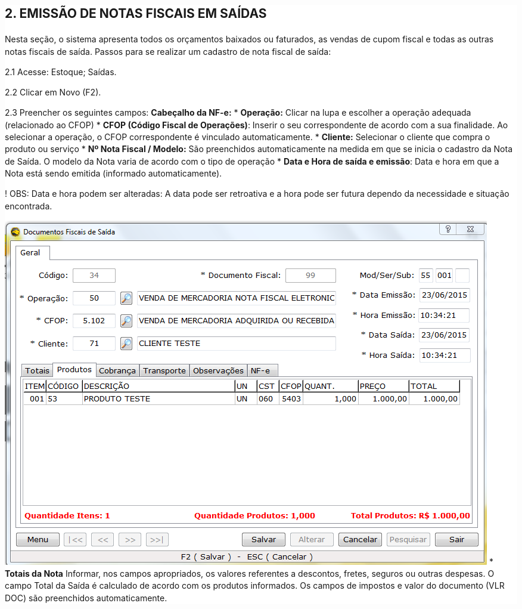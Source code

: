 ## 2.	EMISSÃO DE NOTAS FISCAIS EM SAÍDAS
Nesta seção, o sistema apresenta todos os orçamentos baixados ou faturados, as vendas de cupom fiscal e todas as outras notas fiscais de saída. Passos para se realizar um cadastro de nota fiscal de saída:

2.1 Acesse: Estoque; Saídas.

2.2 Clicar em Novo (F2).

2.3 Preencher os seguintes campos:
**Cabeçalho da NF-e:**
		* **Operação:** Clicar na lupa e escolher a operação adequada (relacionado ao CFOP)
		* **CFOP (Código Fiscal de Operações)**: Inserir o seu correspondente de acordo com a sua 				finalidade. Ao selecionar a operação, o CFOP correspondente é vinculado automaticamente.
		* **Cliente:** Selecionar o cliente que compra o produto ou serviço
		* **Nº Nota Fiscal / Modelo:** São preenchidos automaticamente na medida em que se inicia o 			cadastro da Nota de 	Saída. O modelo da Nota varia de acordo com o tipo de operação
		* **Data e Hora de saída e emissão**: Data e hora  em que a Nota está sendo emitida 					(informado automaticamente).

! OBS: Data e hora podem ser alteradas: A data pode ser retroativa e a hora pode ser futura dependo da necessidade e situação encontrada.

![](imagem%207.png)
		* **Totais da Nota** 
	Informar, nos campos apropriados, os valores referentes a descontos, fretes, seguros ou outras despesas. O campo Total da Saída é calculado de acordo com os produtos informados. Os campos de impostos e valor do documento (VLR DOC) são preenchidos automaticamente.